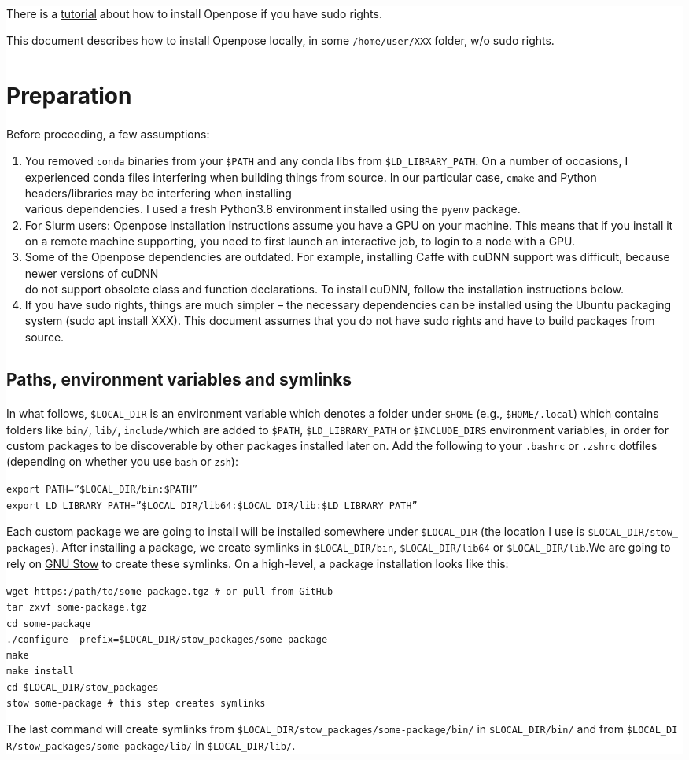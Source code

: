 There is a [tutorial][openpose-sudo-install] about how to install Openpose if 
you have sudo rights.

This document describes how to install Openpose locally, 
in some `/home/user/XXX` folder, w/o sudo rights.

# Preparation
Before proceeding, a few assumptions:
1. You removed `conda` binaries from your `$PATH` and any conda libs from 
   `$LD_LIBRARY_PATH`. On a number of occasions, I experienced conda files 
   interfering when building things from source. In our particular case, 
   `cmake` and Python headers/libraries may be interfering when installing   
   various dependencies. I used a fresh Python3.8 environment installed 
   using the `pyenv` package.
2. For Slurm users: Openpose installation instructions assume you have a GPU 
   on your machine. This means that if you install it on a remote machine 
   supporting, you need to first launch an interactive job, to login to a 
   node with a GPU.
3. Some of the Openpose dependencies are outdated. For example, installing 
   Caffe with cuDNN support was difficult, because newer versions of cuDNN   
   do not support obsolete class and function declarations. 
   To install cuDNN, follow the installation instructions below.
4. If you have sudo rights, things are much simpler – the necessary 
   dependencies can be installed using the Ubuntu packaging system (sudo apt 
   install XXX). This document assumes that you do not have sudo rights and 
   have to build packages from source. 

## Paths, environment variables and symlinks
In what follows, `$LOCAL_DIR` is an environment variable which denotes a 
folder under `$HOME` (e.g., `$HOME/.local`) which contains folders like 
`bin/`, `lib/`, `include/`which are added to `$PATH`, `$LD_LIBRARY_PATH` or 
`$INCLUDE_DIRS` environment variables, in order for custom packages to be 
discoverable by other packages installed later on. Add the following to your 
`.bashrc` or `.zshrc` dotfiles (depending on whether you use `bash` or `zsh`):
```
export PATH=”$LOCAL_DIR/bin:$PATH”
export LD_LIBRARY_PATH=”$LOCAL_DIR/lib64:$LOCAL_DIR/lib:$LD_LIBRARY_PATH”
```

Each custom package we are going to install will be installed somewhere 
under `$LOCAL_DIR` (the location I use is `$LOCAL_DIR/stow_packages`). After 
installing a package, we create symlinks in `$LOCAL_DIR/bin`, 
`$LOCAL_DIR/lib64` or `$LOCAL_DIR/lib`.We are going to rely on
[GNU Stow][gnu-stow] to create these symlinks. On a high-level, a package 
installation looks like this:
```
wget https:/path/to/some-package.tgz # or pull from GitHub
tar zxvf some-package.tgz 
cd some-package 
./configure –prefix=$LOCAL_DIR/stow_packages/some-package
make 
make install
cd $LOCAL_DIR/stow_packages
stow some-package # this step creates symlinks
```
The last command will create symlinks from 
`$LOCAL_DIR/stow_packages/some-package/bin/` in `$LOCAL_DIR/bin/` and from 
`$LOCAL_DIR/stow_packages/some-package/lib/` in `$LOCAL_DIR/lib/`.


[cuda-8.0]: https://developer.nvidia.com/cuda-80-download-archive
[cudnn-8.0-tgz]: https://developer.nvidia.com/compute/machine-learning/cudnn/secure/v5.1/prod_20161129/8.0/cudnn-8.0-linux-x64-v5.1-tgz
[cudnn-downloads]: https://developer.nvidia.com/cudnn-downloads
[gnu-stow]: https://www.gnu.org/software/stow/
[model-files-broken-urls-comment]: https://github.com/CMU-Perceptual-Computing-Lab/openpose/issues/1602#issuecomment-641653411
[openpose-sudo-install]: https://amir-yazdani.github.io/post/openpose/
[caffe-proto-issue]: https://github.com/muupan/dqn-in-the-caffe/issues/3#issuecomment-70795202